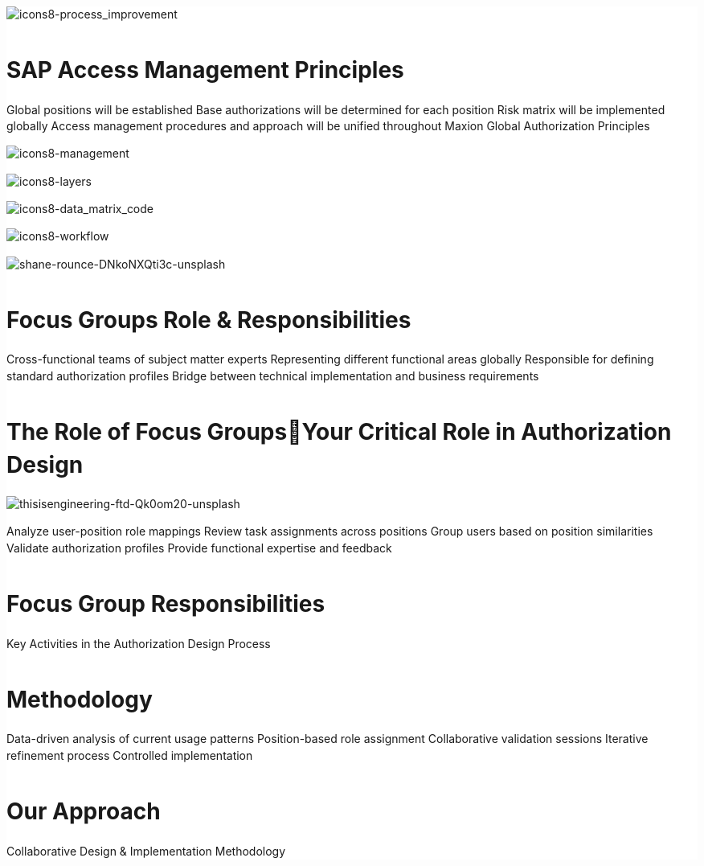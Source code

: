![icons8-process_improvement](Picture18.jpg)


# SAP Access Management Principles
Global positions will be established
Base authorizations will be determined for each position
Risk matrix will be implemented globally
Access management procedures and approach will be unified throughout Maxion
Global Authorization Principles

![icons8-management](Picture3.jpg)

![icons8-layers](Picture5.jpg)

![icons8-data_matrix_code](Picture7.jpg)

![icons8-workflow](Picture10.jpg)

![shane-rounce-DNkoNXQti3c-unsplash](PicturePlaceholder15.jpg)


# Focus Groups Role & Responsibilities


Cross-functional teams of subject matter experts
Representing different functional areas globally
Responsible for defining standard authorization profiles
Bridge between technical implementation and business requirements
# The Role of Focus GroupsYour Critical Role in Authorization Design

![thisisengineering-ftd-Qk0om20-unsplash](PicturePlaceholder5.jpg)


Analyze user-position role mappings
Review task assignments across positions
Group users based on position similarities
Validate authorization profiles
Provide functional expertise and feedback
# Focus Group Responsibilities
Key Activities in the Authorization Design Process


# Methodology


Data-driven analysis of current usage patterns
Position-based role assignment
Collaborative validation sessions
Iterative refinement process
Controlled implementation
# Our Approach
Collaborative Design & Implementation Methodology
